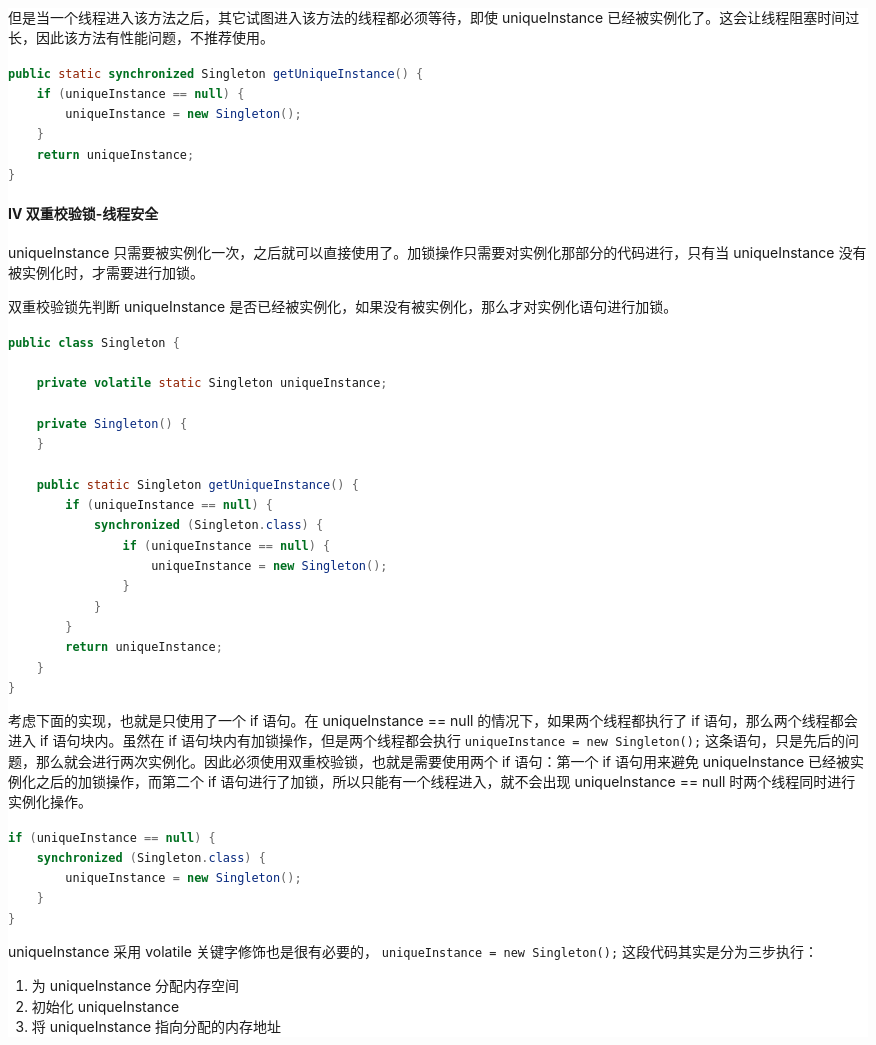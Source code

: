 但是当一个线程进入该方法之后，其它试图进入该方法的线程都必须等待，即使 uniqueInstance 已经被实例化了。这会让线程阻塞时间过长，因此该方法有性能问题，不推荐使用。

```java
public static synchronized Singleton getUniqueInstance() {
    if (uniqueInstance == null) {
        uniqueInstance = new Singleton();
    }
    return uniqueInstance;
}
```

#### Ⅳ 双重校验锁-线程安全

uniqueInstance 只需要被实例化一次，之后就可以直接使用了。加锁操作只需要对实例化那部分的代码进行，只有当 uniqueInstance 没有被实例化时，才需要进行加锁。

双重校验锁先判断 uniqueInstance 是否已经被实例化，如果没有被实例化，那么才对实例化语句进行加锁。

```java
public class Singleton {

    private volatile static Singleton uniqueInstance;

    private Singleton() {
    }

    public static Singleton getUniqueInstance() {
        if (uniqueInstance == null) {
            synchronized (Singleton.class) {
                if (uniqueInstance == null) {
                    uniqueInstance = new Singleton();
                }
            }
        }
        return uniqueInstance;
    }
}
```

考虑下面的实现，也就是只使用了一个 if 语句。在 uniqueInstance == null 的情况下，如果两个线程都执行了 if 语句，那么两个线程都会进入 if 语句块内。虽然在 if 语句块内有加锁操作，但是两个线程都会执行 `uniqueInstance = new Singleton();` 这条语句，只是先后的问题，那么就会进行两次实例化。因此必须使用双重校验锁，也就是需要使用两个 if 语句：第一个 if 语句用来避免 uniqueInstance 已经被实例化之后的加锁操作，而第二个 if 语句进行了加锁，所以只能有一个线程进入，就不会出现 uniqueInstance == null 时两个线程同时进行实例化操作。

```java
if (uniqueInstance == null) {
    synchronized (Singleton.class) {
        uniqueInstance = new Singleton();
    }
}
```

uniqueInstance 采用 volatile 关键字修饰也是很有必要的， `uniqueInstance = new Singleton();` 这段代码其实是分为三步执行：

1. 为 uniqueInstance 分配内存空间
2. 初始化 uniqueInstance
3. 将 uniqueInstance 指向分配的内存地址
